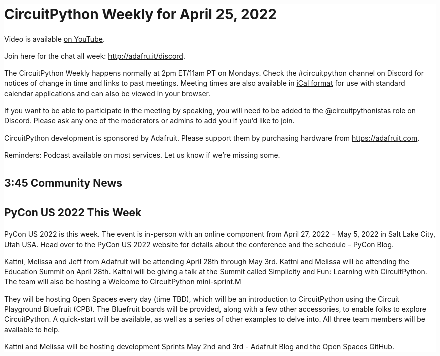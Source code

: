 # CircuitPython Weekly for April 25, 2022


Video is available [on YouTube](https://youtu.be/lwiIP211UvE).


Join here for the chat all week: http://adafru.it/discord.


The CircuitPython Weekly happens normally at 2pm ET/11am PT on Mondays. Check the #circuitpython channel on Discord for notices of change in time and links to past meetings. Meeting times are also available in [iCal format](https://raw.githubusercontent.com/adafruit/adafruit-circuitpython-weekly-meeting/master/meeting.ical) for use with standard calendar applications and can also be viewed [in your browser](https://open-web-calendar.herokuapp.com/calendar.html?url=https%3A%2F%2Fraw.githubusercontent.com%2Fadafruit%2Fadafruit-circuitpython-weekly-meeting%2Fmain%2Fmeeting.ical&title=CircuitPython%20Meeting%20Schedule&tab=agenda&tabs=month&tabs=agenda).


If you want to be able to participate in the meeting by speaking, you will need to be added to the @circuitpythonistas role on Discord. Please ask any one of the moderators or admins to add you if you’d like to join.


CircuitPython development is sponsored by Adafruit. Please support them by purchasing hardware from https://adafruit.com.


Reminders: Podcast available on most services. Let us know if we’re missing some.
## 3:45 Community News


## PyCon US 2022 This Week
  



PyCon US 2022 is this week. The event is in-person with an online component from April 27, 2022 – May 5, 2022 in Salt Lake City, Utah USA. Head over to the [PyCon US 2022 website](https://us.pycon.org/2022/) for details about the conference and the schedule – [PyCon Blog](https://pycon.blogspot.com/2022/10/pycon-us-2022-website-and-sponsorship.html).


Kattni, Melissa and Jeff from Adafruit will be attending April 28th through May 3rd. Kattni and Melissa will be attending the Education Summit on April 28th. Kattni will be giving a talk at the Summit called Simplicity and Fun: Learning with CircuitPython. The team will also be hosting a Welcome to CircuitPython mini-sprint.M


They will be hosting Open Spaces every day (time TBD), which will be an introduction to CircuitPython using the Circuit Playground Bluefruit (CPB). The Bluefruit boards will be provided, along with a few other accessories, to enable folks to explore CircuitPython. A quick-start will be available, as well as a series of other examples to delve into. All three team members will be available to help.


Kattni and Melissa will be hosting development Sprints May 2nd and 3rd - [Adafruit Blog](https://blog.adafruit.com/2022/04/18/looking-forward-to-pycon-2022-python-pyconus-pycon/) and the [Open Spaces GitHub](https://github.com/kattni/PyCon2022).
